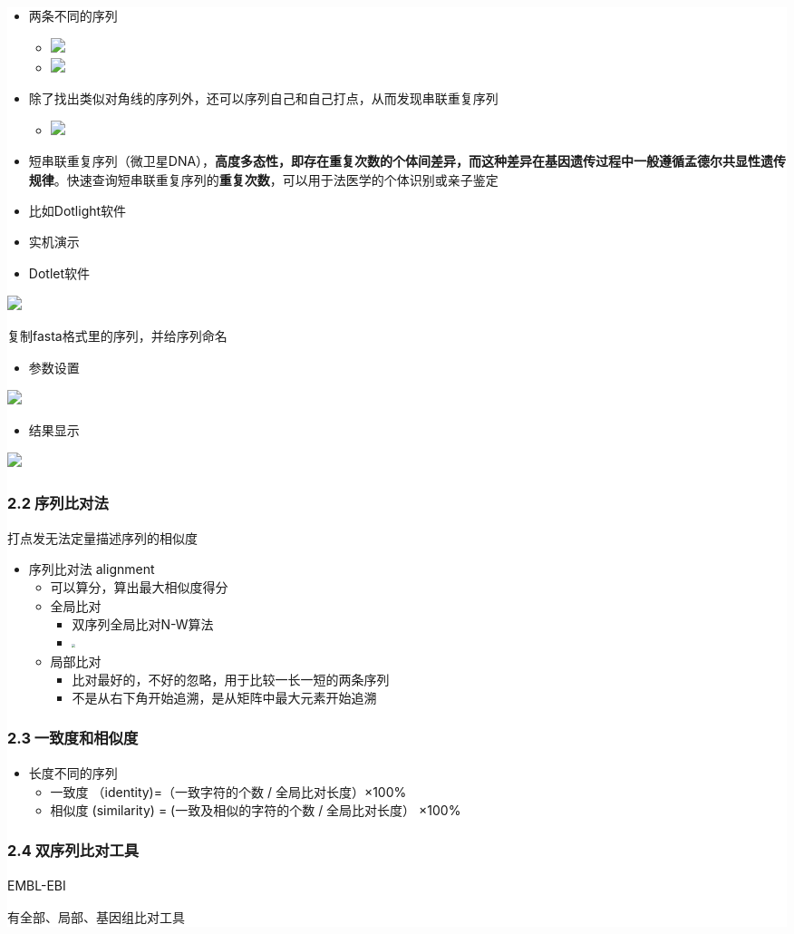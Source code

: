   - 两条不同的序列
    - ![](https://pic.imgdb.cn/item/6600f4ba9f345e8d03e16d31.png)
    - ![](https://pic.imgdb.cn/item/6600f4f19f345e8d03e257e6.png)

  - 除了找出类似对角线的序列外，还可以序列自己和自己打点，从而发现串联重复序列
    - ![](https://pic.imgdb.cn/item/6600f5669f345e8d03e4503f.png)

  - 短串联重复序列（微卫星DNA），**高度多态性，即存在重复次数的个体间差异，而这种差异在基因遗传过程中一般遵循孟德尔共显性遗传规律**。快速查询短串联重复序列的**重复次数**，可以用于法医学的个体识别或亲子鉴定
  - 比如Dotlight软件



- 实机演示
- Dotlet软件

![](https://pic.imgdb.cn/item/6600f6719f345e8d03e995f5.png)

复制fasta格式里的序列，并给序列命名

- 参数设置

![](https://pic.imgdb.cn/item/6600f6dc9f345e8d03eb5685.png)



- 结果显示

![](https://pic.imgdb.cn/item/66011f829f345e8d03b0337e.png)

### 2.2 序列比对法

打点发无法定量描述序列的相似度

- 序列比对法 alignment
  - 可以算分，算出最大相似度得分
  - 全局比对
    - 双序列全局比对N-W算法
    - <img src="https://pic.imgdb.cn/item/64a3b5601ddac507ccbc03ff.jpg" style="zoom:25%;" />
  - 局部比对
    - 比对最好的，不好的忽略，用于比较一长一短的两条序列
    - 不是从右下角开始追溯，是从矩阵中最大元素开始追溯

### 2.3 一致度和相似度



- 长度不同的序列
  - 一致度 （identity)=（一致字符的个数 / 全局比对长度）×100%
  - 相似度 (similarity) = (一致及相似的字符的个数 / 全局比对长度） ×100%

### 2.4  双序列比对工具

EMBL-EBI

有全部、局部、基因组比对工具
